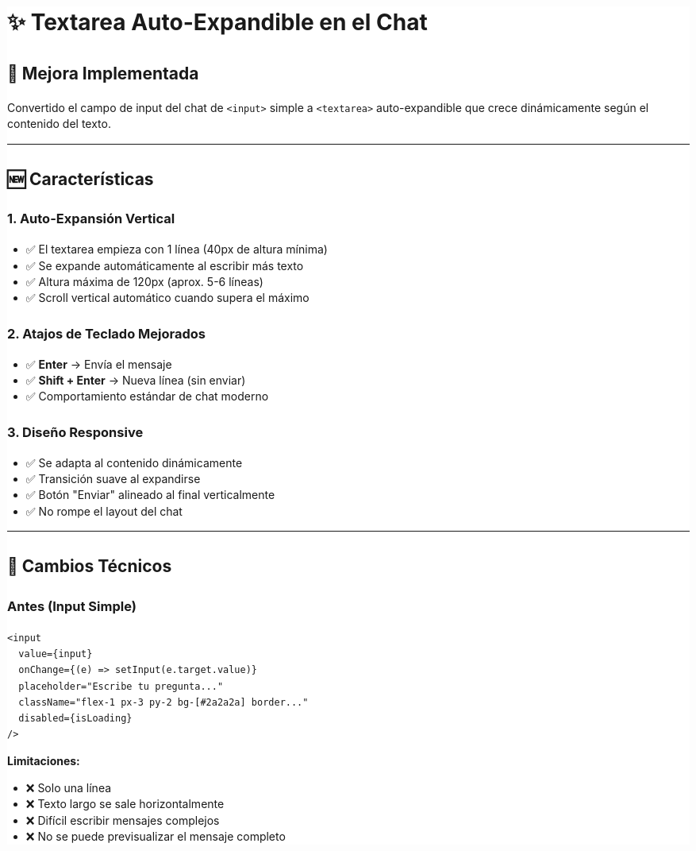 # ✨ Textarea Auto-Expandible en el Chat

## 🎯 Mejora Implementada

Convertido el campo de input del chat de `<input>` simple a `<textarea>` auto-expandible que crece dinámicamente según el contenido del texto.

---

## 🆕 Características

### 1. **Auto-Expansión Vertical**
- ✅ El textarea empieza con 1 línea (40px de altura mínima)
- ✅ Se expande automáticamente al escribir más texto
- ✅ Altura máxima de 120px (aprox. 5-6 líneas)
- ✅ Scroll vertical automático cuando supera el máximo

### 2. **Atajos de Teclado Mejorados**
- ✅ **Enter** → Envía el mensaje
- ✅ **Shift + Enter** → Nueva línea (sin enviar)
- ✅ Comportamiento estándar de chat moderno

### 3. **Diseño Responsive**
- ✅ Se adapta al contenido dinámicamente
- ✅ Transición suave al expandirse
- ✅ Botón "Enviar" alineado al final verticalmente
- ✅ No rompe el layout del chat

---

## 📝 Cambios Técnicos

### Antes (Input Simple)
```tsx
<input
  value={input}
  onChange={(e) => setInput(e.target.value)}
  placeholder="Escribe tu pregunta..."
  className="flex-1 px-3 py-2 bg-[#2a2a2a] border..."
  disabled={isLoading}
/>
```

**Limitaciones:**
- ❌ Solo una línea
- ❌ Texto largo se sale horizontalmente
- ❌ Difícil escribir mensajes complejos
- ❌ No se puede previsualizar el mensaje completo
